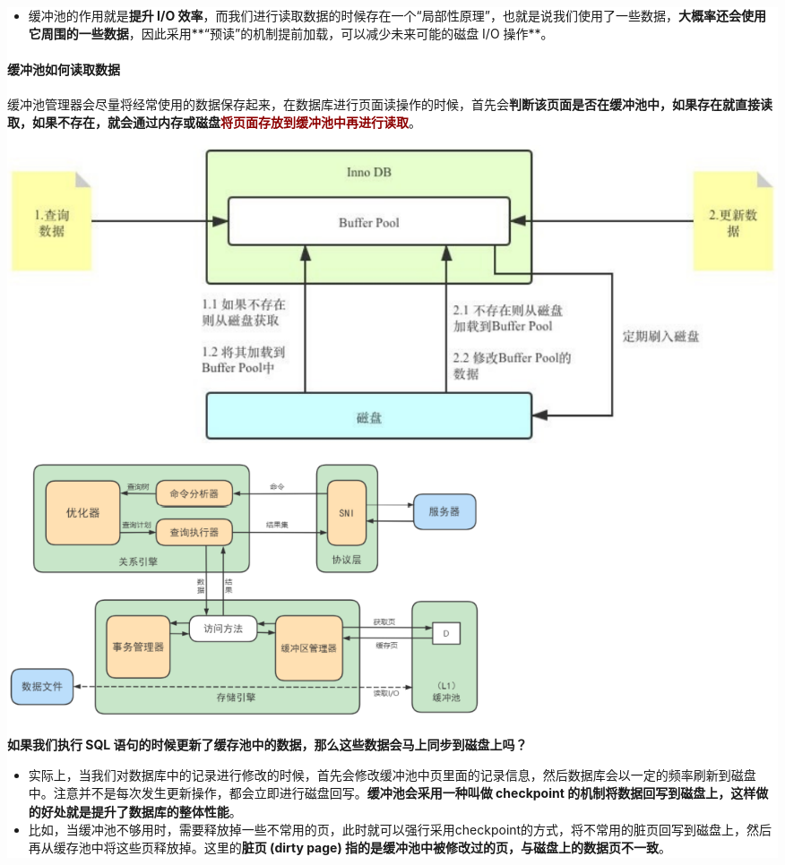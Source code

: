 - 缓冲池的作用就是**提升 I/O 效率**，而我们进行读取数据的时候存在一个“局部性原理”，也就是说我们使用了一些数据，**大概率还会使用它周围的一些数据**，因此采用**“预读”的机制提前加载，可以减少未来可能的磁盘 I/O 操作**。

#### 缓冲池如何读取数据

​	缓冲池管理器会尽量将经常使用的数据保存起来，在数据库进行页面读操作的时候，首先会**判断该页面是否在缓冲池中，如果存在就直接读取，如果不存在，就会通过内存或磁盘<font color = '#8D0101'>将页面存放到缓冲池中再进行读取</font>**。

![image-20220615222455867](https://raw.githubusercontent.com/GLeXios/Notes/main/pics/image-20220615222455867.png)

<img src="https://raw.githubusercontent.com/GLeXios/Notes/main/pics/image-20220615193131719.png" alt="image-20220615193131719" style="zoom:80%;" />

**如果我们执行 SQL 语句的时候更新了缓存池中的数据，那么这些数据会马上同步到磁盘上吗？**

- 实际上，当我们对数据库中的记录进行修改的时候，首先会修改缓冲池中页里面的记录信息，然后数据库会以一定的频率刷新到磁盘中。注意并不是每次发生更新操作，都会立即进行磁盘回写。**缓冲池会采用一种叫做 checkpoint 的机制将数据回写到磁盘上，这样做的好处就是提升了数据库的整体性能**。
- 比如，当缓冲池不够用时，需要释放掉一些不常用的页，此时就可以强行采用checkpoint的方式，将不常用的脏页回写到磁盘上，然后再从缓存池中将这些页释放掉。这里的**脏页 (dirty page) 指的是缓冲池中被修改过的页，与磁盘上的数据页不一致**。
